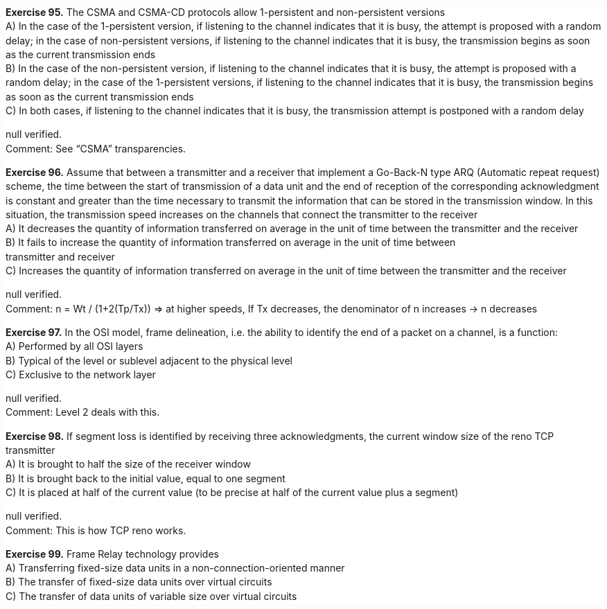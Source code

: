    **Exercise 95\.** The CSMA and CSMA-CD protocols allow 1-persistent and non-persistent versions  
       A) In the case of the 1-persistent version, if listening to the channel indicates that it is busy, the attempt is proposed with a random delay; in the case of non-persistent versions, if listening to the channel indicates that it is busy, the transmission begins as soon as the current transmission ends   
       B) In the case of the non-persistent version, if listening to the channel indicates that it is busy, the attempt is proposed with a random delay; in the case of the 1-persistent versions, if listening to the channel indicates that it is busy, the transmission begins as soon as the current transmission ends   
       C) In both cases, if listening to the channel indicates that it is busy, the transmission attempt is postponed with a random delay  
     
   null verified.  
   Comment: See “CSMA” transparencies.

   **Exercise 96\.** Assume that between a transmitter and a receiver that implement a Go-Back-N type ARQ (Automatic repeat request) scheme, the time between the start of transmission of a data unit and the end of reception of the corresponding acknowledgment is constant and greater than the time necessary to transmit the information that can be stored in the transmission window. In this situation, the transmission speed increases on the channels that connect the transmitter to the receiver  
       A) It decreases the quantity of information transferred on average in the unit of time between the transmitter and the receiver  
       B) It fails to increase the quantity of information transferred on average in the unit of time between   
   transmitter and receiver  
       C) Increases the quantity of information transferred on average in the unit of time between the transmitter and the receiver  
     
   null verified.  
   Comment: n \= Wt / (1+2(Tp/Tx)) \=\> at higher speeds, If Tx decreases, the denominator of n increases → n decreases

   **Exercise 97\.** In the OSI model, frame delineation, i.e. the ability to identify the end of a packet on a channel, is a function:  
       A) Performed by all OSI layers  
       B) Typical of the level or sublevel adjacent to the physical level   
       C) Exclusive to the network layer  
     
   null verified.  
   Comment: Level 2 deals with this.  
     
   **Exercise 98\.** If segment loss is identified by receiving three acknowledgments, the current window size of the reno TCP transmitter  
       A) It is brought to half the size of the receiver window  
       B) It is brought back to the initial value, equal to one segment  
       C) It is placed at half of the current value (to be precise at half of the current value plus a segment)  
     
   null verified.  
   Comment: This is how TCP reno works.

   **Exercise 99\.** Frame Relay technology provides   
       A) Transferring fixed-size data units in a non-connection-oriented manner  
       B) The transfer of fixed-size data units over virtual circuits  
       C) The transfer of data units of variable size over virtual circuits  
     